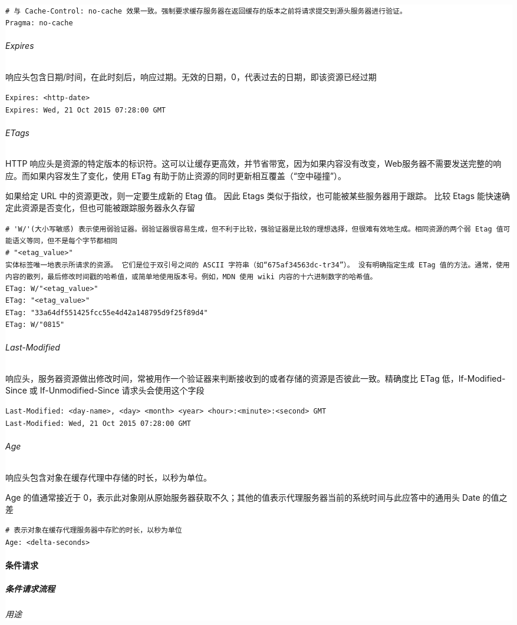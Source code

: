 ```
# 与 Cache-Control: no-cache 效果一致。强制要求缓存服务器在返回缓存的版本之前将请求提交到源头服务器进行验证。
Pragma: no-cache
```

###### Expires

响应头包含日期/时间，在此时刻后，响应过期。无效的日期，0，代表过去的日期，即该资源已经过期 

```
Expires: <http-date>
Expires: Wed, 21 Oct 2015 07:28:00 GMT
```

###### ETags

HTTP 响应头是资源的特定版本的标识符。这可以让缓存更高效，并节省带宽，因为如果内容没有改变，Web服务器不需要发送完整的响应。而如果内容发生了变化，使用 ETag 有助于防止资源的同时更新相互覆盖（“空中碰撞”）。

如果给定 URL 中的资源更改，则一定要生成新的 Etag 值。 因此 Etags 类似于指纹，也可能被某些服务器用于跟踪。 比较 Etags 能快速确定此资源是否变化，但也可能被跟踪服务器永久存留

```
# 'W/'(大小写敏感) 表示使用弱验证器。弱验证器很容易生成，但不利于比较，强验证器是比较的理想选择，但很难有效地生成。相同资源的两个弱 Etag 值可能语义等同，但不是每个字节都相同
# "<etag_value>"
实体标签唯一地表示所请求的资源。 它们是位于双引号之间的 ASCII 字符串（如“675af34563dc-tr34”）。 没有明确指定生成 ETag 值的方法。通常，使用内容的散列，最后修改时间戳的哈希值，或简单地使用版本号。例如，MDN 使用 wiki 内容的十六进制数字的哈希值。
ETag: W/"<etag_value>"
ETag: "<etag_value>"
ETag: "33a64df551425fcc55e4d42a148795d9f25f89d4"
ETag: W/"0815"
```

###### Last-Modified

响应头，服务器资源做出修改时间，常被用作一个验证器来判断接收到的或者存储的资源是否彼此一致。精确度比 ETag 低，If-Modified-Since 或 If-Unmodified-Since 请求头会使用这个字段

```
Last-Modified: <day-name>, <day> <month> <year> <hour>:<minute>:<second> GMT
Last-Modified: Wed, 21 Oct 2015 07:28:00 GMT
```

###### Age

响应头包含对象在缓存代理中存储的时长，以秒为单位。

Age 的值通常接近于 0，表示此对象刚从原始服务器获取不久；其他的值表示代理服务器当前的系统时间与此应答中的通用头 Date 的值之差

```
# 表示对象在缓存代理服务器中存贮的时长，以秒为单位
Age: <delta-seconds>
```

#### 条件请求

##### 条件请求流程

###### 用途
